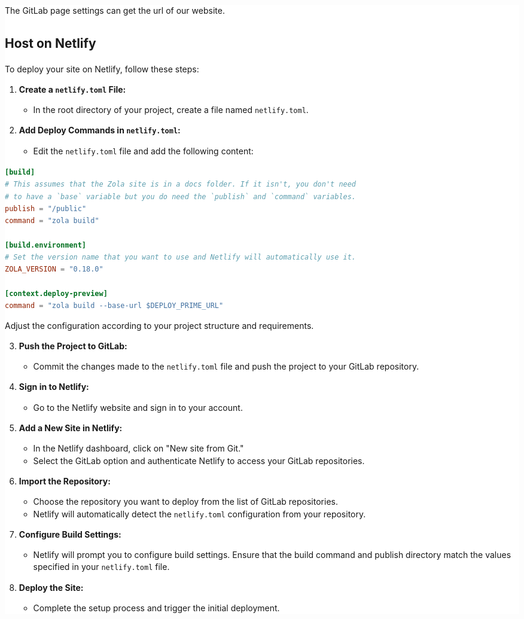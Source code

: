 The GitLab page settings can get the url of our website.

## Host on Netlify

To deploy your site on Netlify, follow these steps:

1. **Create a `netlify.toml` File:**
   - In the root directory of your project, create a file named `netlify.toml`.

2. **Add Deploy Commands in `netlify.toml`:**
   - Edit the `netlify.toml` file and add the following content:

```toml
[build]
# This assumes that the Zola site is in a docs folder. If it isn't, you don't need
# to have a `base` variable but you do need the `publish` and `command` variables.
publish = "/public"
command = "zola build"

[build.environment]
# Set the version name that you want to use and Netlify will automatically use it.
ZOLA_VERSION = "0.18.0"

[context.deploy-preview]
command = "zola build --base-url $DEPLOY_PRIME_URL"
```

Adjust the configuration according to your project structure and requirements.

3. **Push the Project to GitLab:**
   - Commit the changes made to the `netlify.toml` file and push the project to your GitLab repository.

4. **Sign in to Netlify:**
   - Go to the Netlify website and sign in to your account.

5. **Add a New Site in Netlify:**
   - In the Netlify dashboard, click on "New site from Git."
   - Select the GitLab option and authenticate Netlify to access your GitLab repositories.

6. **Import the Repository:**
   - Choose the repository you want to deploy from the list of GitLab repositories.
   - Netlify will automatically detect the `netlify.toml` configuration from your repository.

7. **Configure Build Settings:**
   - Netlify will prompt you to configure build settings. Ensure that the build command and publish directory match the values specified in your `netlify.toml` file.

8. **Deploy the Site:**
   - Complete the setup process and trigger the initial deployment.
